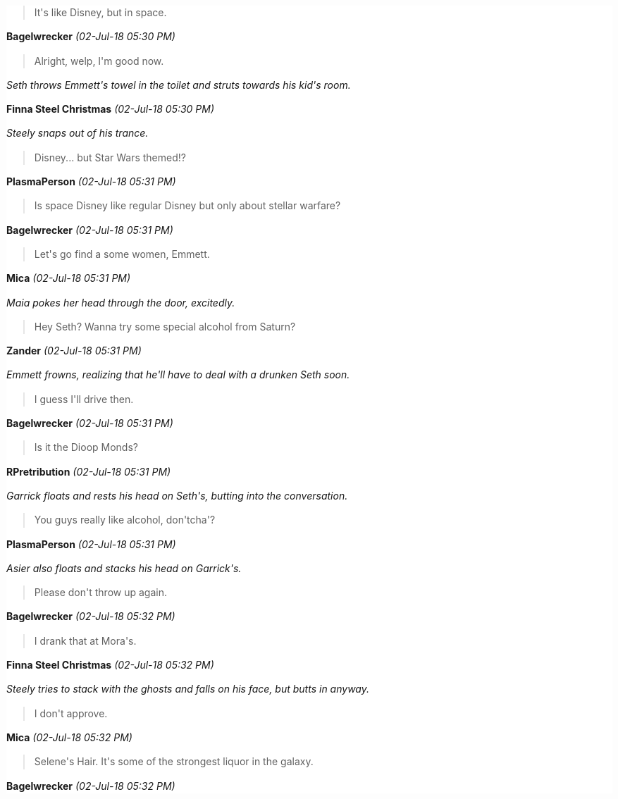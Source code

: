 > It's like Disney, but in space.

**Bagelwrecker** _(02-Jul-18 05:30 PM)_

> Alright, welp, I'm good now.

_Seth throws Emmett's towel in the toilet and struts towards his kid's room._

**Finna Steel Christmas** _(02-Jul-18 05:30 PM)_

_Steely snaps out of his trance._

> Disney... but Star Wars themed!?

**PlasmaPerson** _(02-Jul-18 05:31 PM)_

> Is space Disney like regular Disney but only about stellar warfare?

**Bagelwrecker** _(02-Jul-18 05:31 PM)_

> Let's go find a some women, Emmett.

**Mica** _(02-Jul-18 05:31 PM)_

_Maia pokes her head through the door, excitedly._

> Hey Seth? Wanna try some special alcohol from Saturn?

**Zander** _(02-Jul-18 05:31 PM)_

_Emmett frowns, realizing that he'll have to deal with a drunken Seth soon._

> I guess I'll drive then.

**Bagelwrecker** _(02-Jul-18 05:31 PM)_

> Is it the Dioop Monds?

**RPretribution** _(02-Jul-18 05:31 PM)_

_Garrick floats and rests his head on Seth's, butting into the conversation._

> You guys really like alcohol, don'tcha'?

**PlasmaPerson** _(02-Jul-18 05:31 PM)_

_Asier also floats and stacks his head on Garrick's._

> Please don't throw up again.

**Bagelwrecker** _(02-Jul-18 05:32 PM)_

> I drank that at Mora's.

**Finna Steel Christmas** _(02-Jul-18 05:32 PM)_

_Steely tries to stack with the ghosts and falls on his face, but butts in anyway._

> I don't approve.

**Mica** _(02-Jul-18 05:32 PM)_

> Selene's Hair. It's some of the strongest liquor in the galaxy.

**Bagelwrecker** _(02-Jul-18 05:32 PM)_
